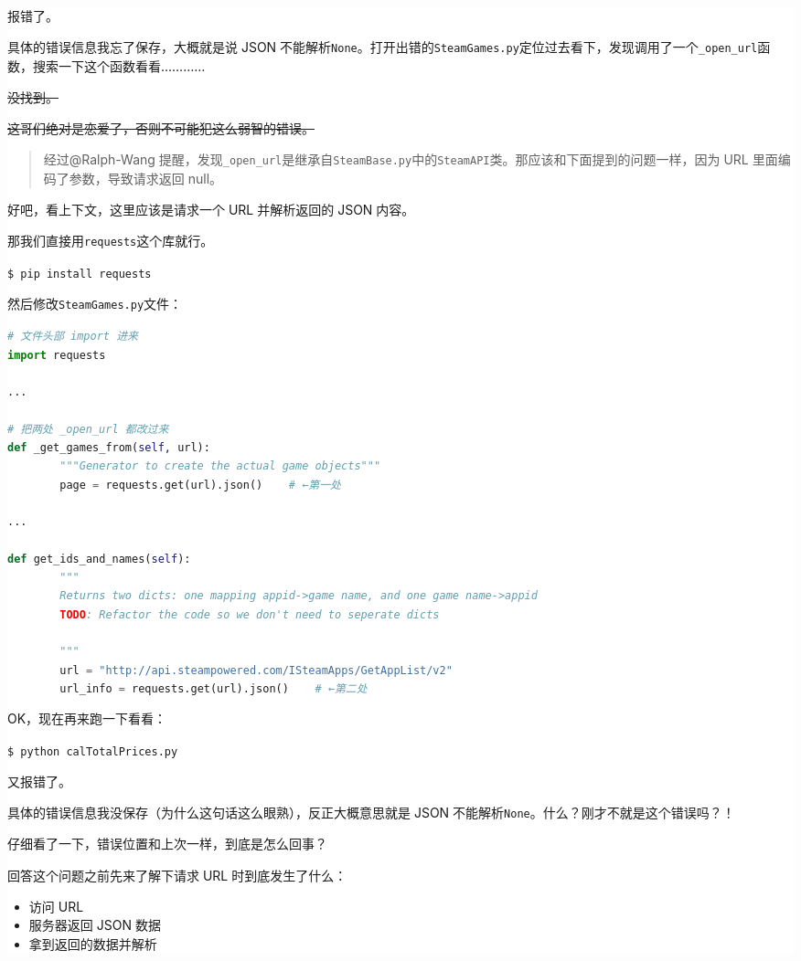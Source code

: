 报错了。

具体的错误信息我忘了保存，大概就是说 JSON 不能解析`None`。打开出错的`SteamGames.py`定位过去看下，发现调用了一个`_open_url`函数，搜索一下这个函数看看…………

<del>没找到。</del>

<del>这哥们绝对是恋爱了，否则不可能犯这么弱智的错误。</del>

> 经过@Ralph-Wang 提醒，发现`_open_url`是继承自`SteamBase.py`中的`SteamAPI`类。那应该和下面提到的问题一样，因为 URL 里面编码了参数，导致请求返回 null。

好吧，看上下文，这里应该是请求一个 URL 并解析返回的 JSON 内容。

那我们直接用`requests`这个库就行。

```bash
$ pip install requests
```

然后修改`SteamGames.py`文件：

```python
# 文件头部 import 进来
import requests

...

# 把两处 _open_url 都改过来
def _get_games_from(self, url):
        """Generator to create the actual game objects"""
        page = requests.get(url).json()    # ←第一处

...

def get_ids_and_names(self):
        """
        Returns two dicts: one mapping appid->game name, and one game name->appid
        TODO: Refactor the code so we don't need to seperate dicts

        """
        url = "http://api.steampowered.com/ISteamApps/GetAppList/v2"
        url_info = requests.get(url).json()    # ←第二处
```

OK，现在再来跑一下看看：

```bash
$ python calTotalPrices.py
```

又报错了。

具体的错误信息我没保存（为什么这句话这么眼熟），反正大概意思就是 JSON 不能解析`None`。什么？刚才不就是这个错误吗？！

仔细看了一下，错误位置和上次一样，到底是怎么回事？

回答这个问题之前先来了解下请求 URL 时到底发生了什么：

- 访问 URL
- 服务器返回 JSON 数据
- 拿到返回的数据并解析
